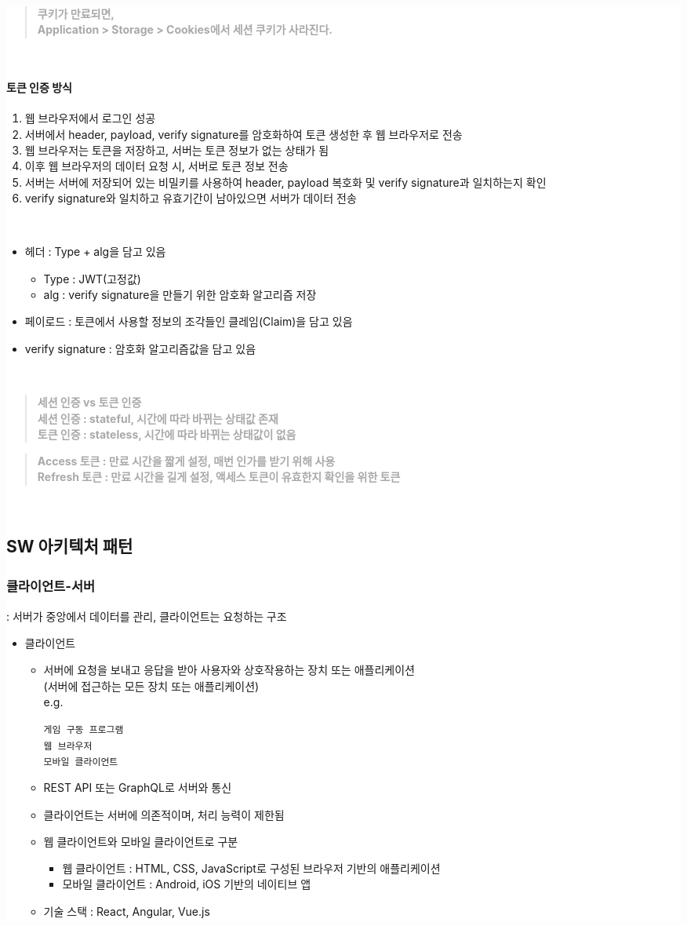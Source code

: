 > <span style="color:darkgray">**쿠키가 만료되면,  
Application > Storage > Cookies에서 세션 쿠키가 사라진다.**</span>
<br/>

#### 토큰 인증 방식
1. 웹 브라우저에서 로그인 성공
2. 서버에서 header, payload, verify signature를 암호화하여 토큰 생성한 후 웹 브라우저로 전송
3. 웹 브라우저는 토큰을 저장하고, 서버는 토큰 정보가 없는 상태가 됨
4. 이후 웹 브라우저의 데이터 요청 시, 서버로 토큰 정보 전송
5. 서버는 서버에 저장되어 있는 비밀키를 사용하여 header, payload 복호화 및 verify signature과 일치하는지 확인
6. verify signature와 일치하고 유효기간이 남아있으면 서버가 데이터 전송

<br/>

* 헤더 : Type + alg을 담고 있음
    * Type : JWT(고정값)
    * alg : verify signature을 만들기 위한 암호화 알고리즘 저장

* 페이로드 : 토큰에서 사용할 정보의 조각들인 클레임(Claim)을 담고 있음

* verify signature : 암호화 알고리즘값을 담고 있음

<br/>

> <span style="color:darkgray">**세션 인증 vs 토큰 인증  
세션 인증 : stateful, 시간에 따라 바뀌는 상태값 존재  
토큰 인증 : stateless, 시간에 따라 바뀌는 상태값이 없음**</span>

> <span style="color:darkgray">**Access 토큰 : 만료 시간을 짧게 설정, 매번 인가를 받기 위해 사용  
Refresh 토큰 : 만료 시간을 길게 설정, 액세스 토큰이 유효한지 확인을 위한 토큰**</span>

<br/>

## SW 아키텍처 패턴
### 클라이언트-서버
: 서버가 중앙에서 데이터를 관리, 클라이언트는 요청하는 구조

* 클라이언트  
    * 서버에 요청을 보내고 응답을 받아 사용자와 상호작용하는 장치 또는 애플리케이션  
    (서버에 접근하는 모든 장치 또는 애플리케이션)  
        e.g.  
        ````
        게임 구동 프로그램
        웹 브라우저
        모바일 클라이언트
        ````
    * REST API 또는 GraphQL로 서버와 통신  

    * 클라이언트는 서버에 의존적이며, 처리 능력이 제한됨

    * 웹 클라이언트와 모바일 클라이언트로 구분  
        * 웹 클라이언트 : HTML, CSS, JavaScript로 구성된 브라우저 기반의 애플리케이션
        * 모바일 클라이언트 : Android, iOS 기반의 네이티브 앱

    * 기술 스택 : React, Angular, Vue.js
